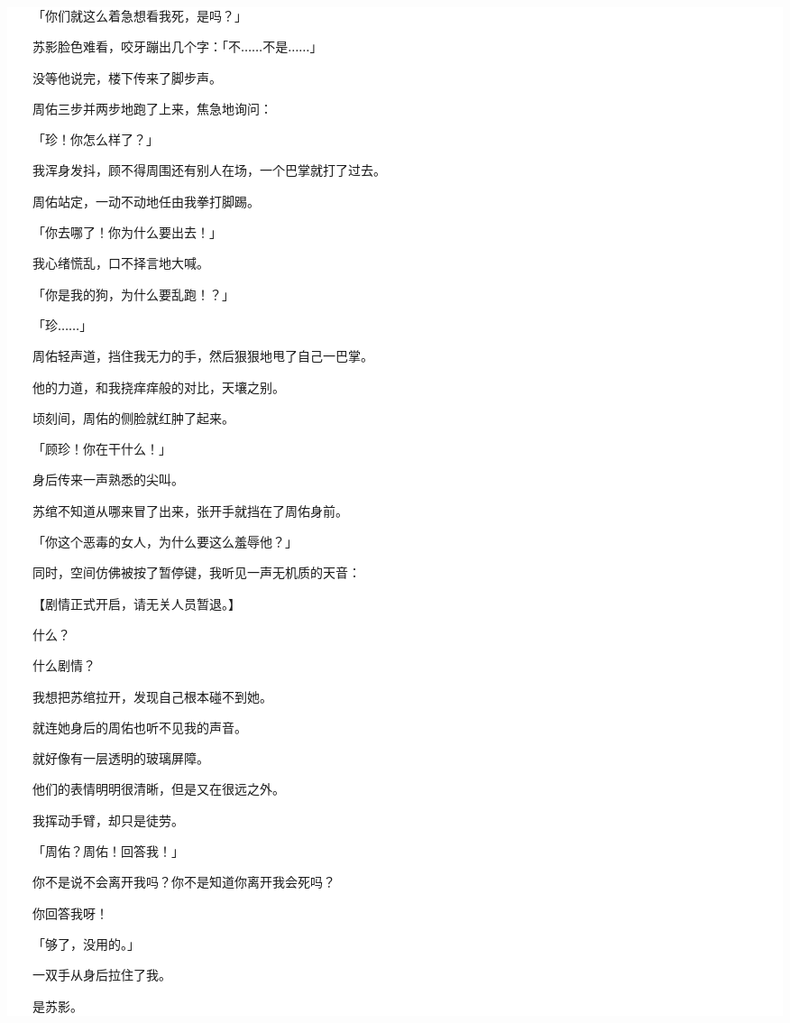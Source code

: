 &emsp;&emsp;「你们就这么着急想看我死，是吗？」  
  
&emsp;&emsp;苏影脸色难看，咬牙蹦出几个字：「不……不是……」  
  
&emsp;&emsp;没等他说完，楼下传来了脚步声。  
  
&emsp;&emsp;周佑三步并两步地跑了上来，焦急地询问：  
  
&emsp;&emsp;「珍！你怎么样了？」  
  
&emsp;&emsp;我浑身发抖，顾不得周围还有别人在场，一个巴掌就打了过去。  
  
&emsp;&emsp;周佑站定，一动不动地任由我拳打脚踢。  
  
&emsp;&emsp;「你去哪了！你为什么要出去！」  
  
&emsp;&emsp;我心绪慌乱，口不择言地大喊。  
  
&emsp;&emsp;「你是我的狗，为什么要乱跑！？」  
  
&emsp;&emsp;「珍……」  
  
&emsp;&emsp;周佑轻声道，挡住我无力的手，然后狠狠地甩了自己一巴掌。  
  
&emsp;&emsp;他的力道，和我挠痒痒般的对比，天壤之别。  
  
&emsp;&emsp;顷刻间，周佑的侧脸就红肿了起来。  
  
&emsp;&emsp;「顾珍！你在干什么！」  
  
&emsp;&emsp;身后传来一声熟悉的尖叫。  
  
&emsp;&emsp;苏绾不知道从哪来冒了出来，张开手就挡在了周佑身前。  
  
&emsp;&emsp;「你这个恶毒的女人，为什么要这么羞辱他？」  
  
&emsp;&emsp;同时，空间仿佛被按了暂停键，我听见一声无机质的天音：  
  
&emsp;&emsp;【剧情正式开启，请无关人员暂退。】  
  
&emsp;&emsp;什么？  
  
&emsp;&emsp;什么剧情？  
  
&emsp;&emsp;我想把苏绾拉开，发现自己根本碰不到她。  
  
&emsp;&emsp;就连她身后的周佑也听不见我的声音。  
  
&emsp;&emsp;就好像有一层透明的玻璃屏障。  
  
&emsp;&emsp;他们的表情明明很清晰，但是又在很远之外。  
  
&emsp;&emsp;我挥动手臂，却只是徒劳。  
  
&emsp;&emsp;「周佑？周佑！回答我！」  
  
&emsp;&emsp;你不是说不会离开我吗？你不是知道你离开我会死吗？  
  
&emsp;&emsp;你回答我呀！  
  
&emsp;&emsp;「够了，没用的。」  
  
&emsp;&emsp;一双手从身后拉住了我。  
  
&emsp;&emsp;是苏影。  
  